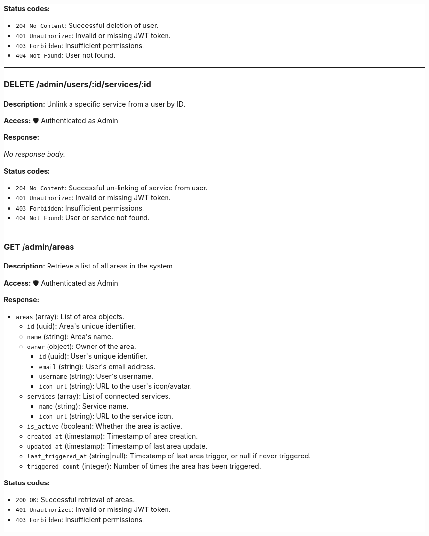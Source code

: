 **Status codes:**

- `204 No Content`: Successful deletion of user.
- `401 Unauthorized`: Invalid or missing JWT token.
- `403 Forbidden`: Insufficient permissions.
- `404 Not Found`: User not found.

---

### DELETE /admin/users/:id/services/:id

**Description:** Unlink a specific service from a user by ID.

**Access:** 🛡️ Authenticated as Admin

**Response:**

*No response body.*

**Status codes:**

- `204 No Content`: Successful un-linking of service from user.
- `401 Unauthorized`: Invalid or missing JWT token.
- `403 Forbidden`: Insufficient permissions.
- `404 Not Found`: User or service not found.

---

### GET /admin/areas

**Description:** Retrieve a list of all areas in the system.

**Access:** 🛡️ Authenticated as Admin

**Response:**

- `areas` (array): List of area objects.
  - `id` (uuid): Area's unique identifier.
  - `name` (string): Area's name.
  - `owner` (object): Owner of the area.
    - `id` (uuid): User's unique identifier.
    - `email` (string): User's email address.
    - `username` (string): User's username.
    - `icon_url` (string): URL to the user's icon/avatar.
  - `services` (array): List of connected services.
    - `name` (string): Service name.
    - `icon_url` (string): URL to the service icon.
  - `is_active` (boolean): Whether the area is active.
  - `created_at` (timestamp): Timestamp of area creation.
  - `updated_at` (timestamp): Timestamp of last area update.
  - `last_triggered_at` (string|null): Timestamp of last area trigger, or null if never triggered.
  - `triggered_count` (integer): Number of times the area has been triggered.

**Status codes:**

- `200 OK`: Successful retrieval of areas.
- `401 Unauthorized`: Invalid or missing JWT token.
- `403 Forbidden`: Insufficient permissions.

---